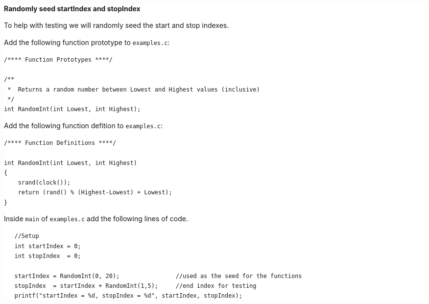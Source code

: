 **Randomly seed startIndex and stopIndex**

To help with testing we will randomly seed the start and stop indexes.

Add the following function prototype to `examples.c`:

```
/**** Function Prototypes ****/

/**
 *  Returns a random number between Lowest and Highest values (inclusive)
 */
int RandomInt(int Lowest, int Highest);
```

Add the following function defition to `examples.c`:

```
/**** Function Definitions ****/

int RandomInt(int Lowest, int Highest)
{
    srand(clock());
    return (rand() % (Highest-Lowest) + Lowest);
}
```

Inside `main` of `examples.c` add the following lines of code.

```
   //Setup
   int startIndex = 0;
   int stopIndex  = 0;

   startIndex = RandomInt(0, 20);                //used as the seed for the functions
   stopIndex  = startIndex + RandomInt(1,5);     //end index for testing
   printf("startIndex = %d, stopIndex = %d", startIndex, stopIndex);
```
